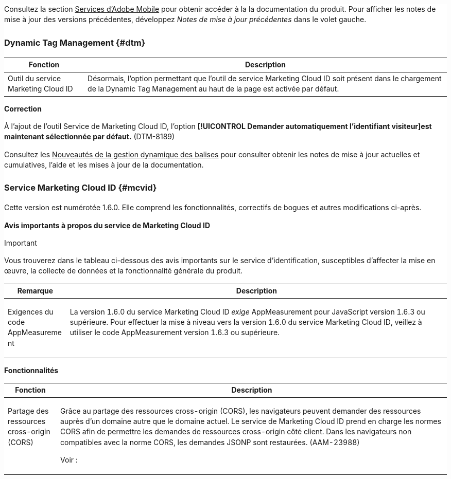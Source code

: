 Consultez la section [Services d’Adobe Mobile](https://marketing.adobe.com/resources/help/en_US/mobile/) pour obtenir accéder à la la documentation du produit. Pour afficher les notes de mise à jour des versions précédentes, développez *Notes de mise à jour précédentes* dans le volet gauche.

### Dynamic Tag Management   {#dtm}

| Fonction | Description |
|---|---|
| Outil du service Marketing Cloud ID | Désormais, l’option permettant que l’outil de service Marketing Cloud ID soit présent dans le chargement de la Dynamic Tag Management au haut de la page est activée par défaut. |

**Correction**

À l’ajout de l’outil Service de Marketing Cloud ID, l’option **[!UICONTROL Demander automatiquement l’identifiant visiteur]est maintenant sélectionnée par défaut.** (DTM-8189)

Consultez les [Nouveautés de la gestion dynamique des balises](https://marketing.adobe.com/resources/help/en_US/dtm/whatsnew.html) pour consulter obtenir les notes de mise à jour actuelles et cumulatives, l’aide et les mises à jour de la documentation.

### Service Marketing Cloud ID {#mcvid}

Cette version est numérotée 1.6.0. Elle comprend les fonctionnalités, correctifs de bogues et autres modifications ci-après.

**Avis importants à propos du service de Marketing Cloud ID**

>[!IMPORTANT]
>
>Vous trouverez dans le tableau ci-dessous des avis importants sur le service d’identification, susceptibles d’affecter la mise en œuvre, la collecte de données et la fonctionnalité générale du produit.

<table id="table_0CF2AF14F0E64FA7A48C340C3D94E98F"> 
 <thead> 
  <tr> 
   <th colname="col1" class="entry"> Remarque </th> 
   <th colname="col3" class="entry"> Description </th> 
  </tr> 
 </thead>
 <tbody> 
  <tr> 
   <td colname="col1"> <p>Exigences du code AppMeasurement </p> </td> 
   <td colname="col3"> <p>La version 1.6.0 du service <span class="keyword">Marketing Cloud</span> ID <i>exige</i> AppMeasurement pour JavaScript version 1.6.3 ou supérieure. Pour effectuer la mise à niveau vers la version 1.6.0 du service Marketing Cloud ID, veillez à utiliser le code AppMeasurement version 1.6.3 ou supérieure. </p> </td> 
  </tr> 
 </tbody> 
</table>

**Fonctionnalités**

<table id="table_BEDD720754F84255A64598018911E336"> 
 <thead> 
  <tr> 
   <th colname="col1" class="entry"> Fonction </th> 
   <th colname="col2" class="entry"> Description </th> 
  </tr> 
 </thead>
 <tbody> 
  <tr> 
   <td colname="col1"> <p>Partage des ressources cross-origin (CORS) </p> </td> 
   <td colname="col2"> <p>Grâce au partage des ressources cross-origin (CORS), les navigateurs peuvent demander des ressources auprès d’un domaine autre que le domaine actuel. Le service de <span class="keyword">Marketing Cloud</span> ID prend en charge les normes CORS afin de permettre les demandes de ressources cross-origin côté client. Dans les navigateurs non compatibles avec la norme CORS, les demandes JSONP sont restaurées. (AAM-23988) </p> <p>Voir : </p> 